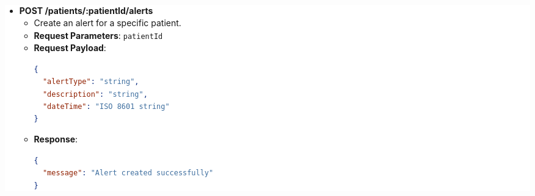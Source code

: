 - **POST /patients/:patientId/alerts**
  - Create an alert for a specific patient.
  - **Request Parameters**: `patientId`
  - **Request Payload**:
    ```json
    {
      "alertType": "string",
      "description": "string",
      "dateTime": "ISO 8601 string"
    }
    ```
  - **Response**:
    ```json
    {
      "message": "Alert created successfully"
    }
    ```
